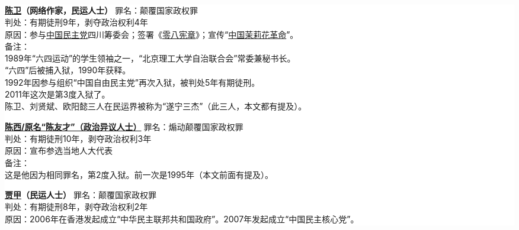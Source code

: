  **[陈卫](https://zh.wikipedia.org/wiki/%E9%99%B3%E8%A1%9B)（网络作家，民运人士）** 
 罪名：颠覆国家政权罪  
 判处：有期徒刑9年，剥夺政治权利4年  
 原因：参与[中国民主党](https://zh.wikipedia.org/wiki/%E4%B8%AD%E5%9C%8B%E6%B0%91%E4%B8%BB%E9%BB%A8)四川筹委会；签署《[零八宪章](https://zh.wikipedia.org/wiki/%E9%9B%B6%E5%85%AB%E5%AE%AA%E7%AB%A0)》；宣传“[中国茉莉花革命](https://zh.wikipedia.org/wiki/%E4%B8%AD%E5%9B%BD%E8%8C%89%E8%8E%89%E8%8A%B1%E9%9D%A9%E5%91%BD)”。  
 备注：  
 1989年“六四运动”的学生领袖之一，“北京理工大学自治联合会”常委兼秘书长。  
 “六四”后被捕入狱，1990年获释。  
 1992年因参与组织“中国自由民主党”再次入狱，被判处5年有期徒刑。  
 2011年这次是第3度入狱了。  
 陈卫、刘贤斌、欧阳懿三人在民运界被称为“遂宁三杰”（此三人，本文都有提及）。  
   
 **[陈西/原名“陈友才”（政治异议人士）](https://zh.wikipedia.org/wiki/%E9%99%88%E8%A5%BF)** 
 罪名：煽动颠覆国家政权罪  
 判处：有期徒刑10年，剥夺政治权利3年  
 原因：宣布参选当地人大代表  
 备注：  
 这是他因为相同罪名，第2度入狱。前一次是1995年（本文前面有提及）。  
   
 **[贾甲](https://zh.wikipedia.org/wiki/%E8%B3%88%E7%94%B2)（民运人士）** 
 罪名：颠覆国家政权罪  
 判处：有期徒刑8年，剥夺政治权利2年  
 原因：2006年在香港发起成立“中华民主联邦共和国政府”。2007年发起成立“中国民主核心党”。  
   
